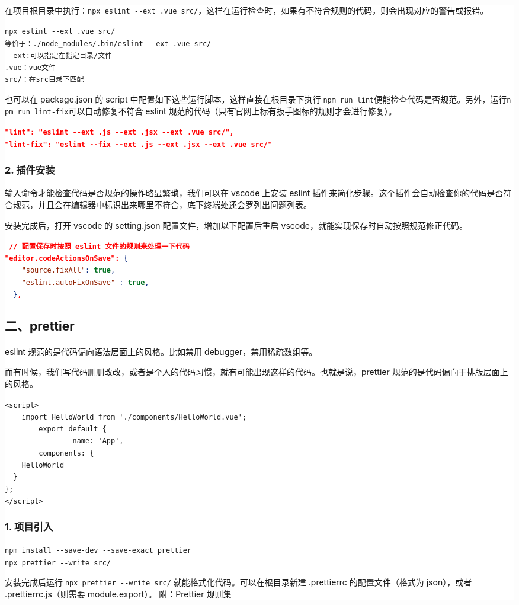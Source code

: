 在项目根目录中执行：`npx eslint --ext .vue src/`，这样在运行检查时，如果有不符合规则的代码，则会出现对应的警告或报错。

```node
npx eslint --ext .vue src/
等价于：./node_modules/.bin/eslint --ext .vue src/
--ext:可以指定在指定目录/文件
.vue：vue文件
src/：在src目录下匹配
```

也可以在 package.json 的 script 中配置如下这些运行脚本，这样直接在根目录下执行 `npm run lint`便能检查代码是否规范。另外，运行`npm run lint-fix`可以自动修复不符合 eslint 规范的代码（只有官网上标有扳手图标的规则才会进行修复）。

```json
"lint": "eslint --ext .js --ext .jsx --ext .vue src/",
"lint-fix": "eslint --fix --ext .js --ext .jsx --ext .vue src/"
```

### 2. 插件安装
输入命令才能检查代码是否规范的操作略显繁琐，我们可以在 vscode 上安装 eslint 插件来简化步骤。这个插件会自动检查你的代码是否符合规范，并且会在编辑器中标识出来哪里不符合，底下终端处还会罗列出问题列表。

安装完成后，打开 vscode 的 setting.json 配置文件，增加以下配置后重启 vscode，就能实现保存时自动按照规范修正代码。
```json
 // 配置保存时按照 eslint 文件的规则来处理一下代码
"editor.codeActionsOnSave": {
    "source.fixAll": true,
    "eslint.autoFixOnSave" : true,
  },
```

## 二、prettier
eslint 规范的是代码偏向语法层面上的风格。比如禁用 debugger，禁用稀疏数组等。

而有时候，我们写代码删删改改，或者是个人的代码习惯，就有可能出现这样的代码。也就是说，prettier 规范的是代码偏向于排版层面上的风格。
```vue
<script>
	import HelloWorld from './components/HelloWorld.vue';
        export default {
                name: 'App',
        components: {
    HelloWorld
  }
};
</script>
```
### 1. 项目引入
```node
npm install --save-dev --save-exact prettier
npx prettier --write src/
```

安装完成后运行 `npx prettier --write src/` 就能格式化代码。可以在根目录新建 .prettierrc 的配置文件（格式为 json），或者 .prettierrc.js（则需要 module.export）。
附：[Prettier 规则集](https://www.prettier.cn/docs/options.html)
